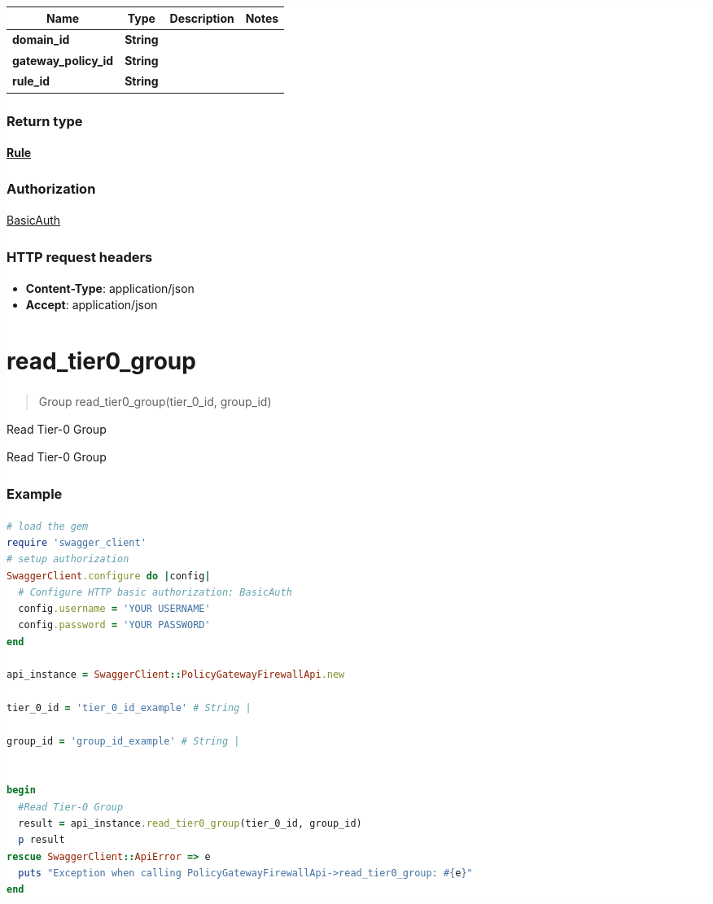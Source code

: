 Name | Type | Description  | Notes
------------- | ------------- | ------------- | -------------
 **domain_id** | **String**|  | 
 **gateway_policy_id** | **String**|  | 
 **rule_id** | **String**|  | 

### Return type

[**Rule**](Rule.md)

### Authorization

[BasicAuth](../README.md#BasicAuth)

### HTTP request headers

 - **Content-Type**: application/json
 - **Accept**: application/json



# **read_tier0_group**
> Group read_tier0_group(tier_0_id, group_id)

Read Tier-0 Group

Read Tier-0 Group

### Example
```ruby
# load the gem
require 'swagger_client'
# setup authorization
SwaggerClient.configure do |config|
  # Configure HTTP basic authorization: BasicAuth
  config.username = 'YOUR USERNAME'
  config.password = 'YOUR PASSWORD'
end

api_instance = SwaggerClient::PolicyGatewayFirewallApi.new

tier_0_id = 'tier_0_id_example' # String | 

group_id = 'group_id_example' # String | 


begin
  #Read Tier-0 Group
  result = api_instance.read_tier0_group(tier_0_id, group_id)
  p result
rescue SwaggerClient::ApiError => e
  puts "Exception when calling PolicyGatewayFirewallApi->read_tier0_group: #{e}"
end
```
